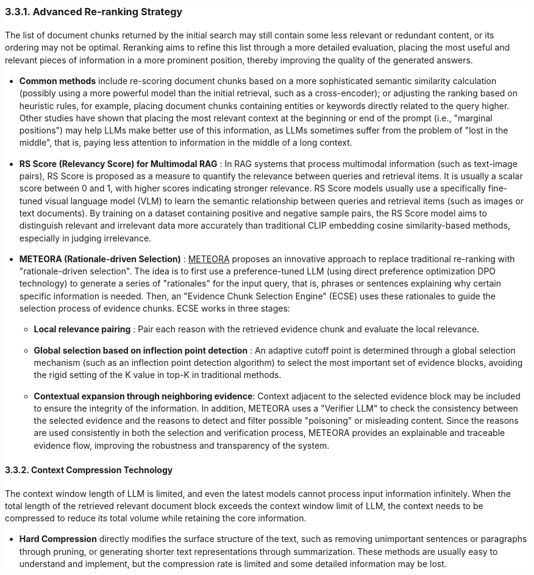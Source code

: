 ### 3.3.1. Advanced Re-ranking Strategy
The list of document chunks returned by the initial search may still contain some less relevant or redundant content, or its ordering may not be optimal. Reranking aims to refine this list through a more detailed evaluation, placing the most useful and relevant pieces of information in a more prominent position, thereby improving the quality of the generated answers.

- **Common methods** include re-scoring document chunks based on a more sophisticated semantic similarity calculation (possibly using a more powerful model than the initial retrieval, such as a cross-encoder); or adjusting the ranking based on heuristic rules, for example, placing document chunks containing entities or keywords directly related to the query higher. Other studies have shown that placing the most relevant context at the beginning or end of the prompt (i.e., "marginal positions") may help LLMs make better use of this information, as LLMs sometimes suffer from the problem of "lost in the middle", that is, paying less attention to information in the middle of a long context.  

- **RS Score (Relevancy Score) for Multimodal RAG** : In RAG systems that process multimodal information (such as text-image pairs), RS Score is proposed as a measure to quantify the relevance between queries and retrieval items. It is usually a scalar score between 0 and 1, with higher scores indicating stronger relevance. RS Score models usually use a specifically fine-tuned visual language model (VLM) to learn the semantic relationship between queries and retrieval items (such as images or text documents). By training on a dataset containing positive and negative sample pairs, the RS Score model aims to distinguish relevant and irrelevant data more accurately than traditional CLIP embedding cosine similarity-based methods, especially in judging irrelevance.  

- **METEORA (Rationale-driven Selection)** : [METEORA](https://arxiv.org/pdf/2505.16014) proposes an innovative approach to replace traditional re-ranking with "rationale-driven selection". The idea is to first use a preference-tuned LLM (using direct preference optimization DPO technology) to generate a series of "rationales" for the input query, that is, phrases or sentences explaining why certain specific information is needed. Then, an "Evidence Chunk Selection Engine" (ECSE) uses these rationales to guide the selection process of evidence chunks. ECSE works in three stages:  

  - **Local relevance pairing** : Pair each reason with the retrieved evidence chunk and evaluate the local relevance.  
  
  - **Global selection based on inflection point detection** : An adaptive cutoff point is determined through a global selection mechanism (such as an inflection point detection algorithm) to select the most important set of evidence blocks, avoiding the rigid setting of the K value in top-K in traditional methods. 
  
  - **Contextual expansion through neighboring evidence**: Context adjacent to the selected evidence block may be included to ensure the integrity of the information. In addition, METEORA uses a "Verifier LLM" to check the consistency between the selected evidence and the reasons to detect and filter possible "poisoning" or misleading content. Since the reasons are used consistently in both the selection and verification process, METEORA provides an explainable and traceable evidence flow, improving the robustness and transparency of the system.

#### 3.3.2. Context Compression Technology
The context window length of LLM is limited, and even the latest models cannot process input information infinitely. When the total length of the retrieved relevant document block exceeds the context window limit of LLM, the context needs to be compressed to reduce its total volume while retaining the core information.

- **Hard Compression** directly modifies the surface structure of the text, such as removing unimportant sentences or paragraphs through pruning, or generating shorter text representations through summarization. These methods are usually easy to understand and implement, but the compression rate is limited and some detailed information may be lost.  
